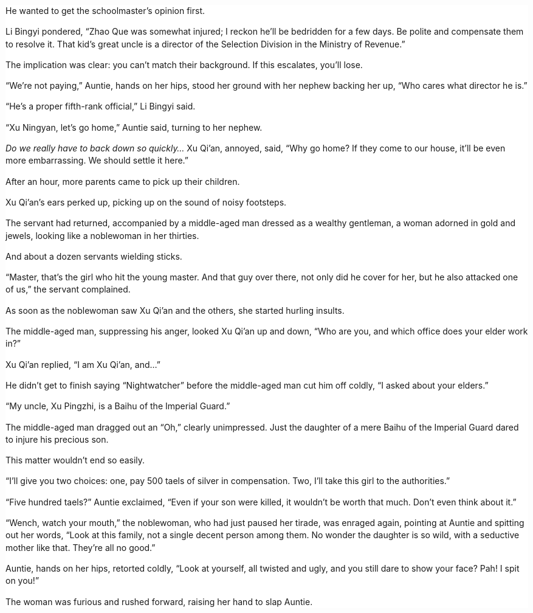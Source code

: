 He wanted to get the schoolmaster’s opinion first.

Li Bingyi pondered, “Zhao Que was somewhat injured; I reckon he’ll be bedridden for a few days. Be polite and compensate them to resolve it. That kid’s great uncle is a director of the Selection Division in the Ministry of Revenue.”

The implication was clear: you can’t match their background. If this escalates, you’ll lose.

“We’re not paying,” Auntie, hands on her hips, stood her ground with her nephew backing her up, “Who cares what director he is.”

“He’s a proper fifth-rank official,” Li Bingyi said.

“Xu Ningyan, let’s go home,” Auntie said, turning to her nephew.

*Do we really have to back down so quickly…* Xu Qi’an, annoyed, said, “Why go home? If they come to our house, it’ll be even more embarrassing. We should settle it here.”

After an hour, more parents came to pick up their children.

Xu Qi’an’s ears perked up, picking up on the sound of noisy footsteps.

The servant had returned, accompanied by a middle-aged man dressed as a wealthy gentleman, a woman adorned in gold and jewels, looking like a noblewoman in her thirties.

And about a dozen servants wielding sticks.

“Master, that’s the girl who hit the young master. And that guy over there, not only did he cover for her, but he also attacked one of us,” the servant complained.

As soon as the noblewoman saw Xu Qi’an and the others, she started hurling insults.

The middle-aged man, suppressing his anger, looked Xu Qi’an up and down, “Who are you, and which office does your elder work in?”

Xu Qi’an replied, “I am Xu Qi’an, and…”

He didn’t get to finish saying “Nightwatcher” before the middle-aged man cut him off coldly, “I asked about your elders.”

“My uncle, Xu Pingzhi, is a Baihu of the Imperial Guard.”

The middle-aged man dragged out an “Oh,” clearly unimpressed. Just the daughter of a mere Baihu of the Imperial Guard dared to injure his precious son.

This matter wouldn’t end so easily.

“I’ll give you two choices: one, pay 500 taels of silver in compensation. Two, I’ll take this girl to the authorities.”

“Five hundred taels?” Auntie exclaimed, “Even if your son were killed, it wouldn’t be worth that much. Don’t even think about it.”

“Wench, watch your mouth,” the noblewoman, who had just paused her tirade, was enraged again, pointing at Auntie and spitting out her words, “Look at this family, not a single decent person among them. No wonder the daughter is so wild, with a seductive mother like that. They’re all no good.”

Auntie, hands on her hips, retorted coldly, “Look at yourself, all twisted and ugly, and you still dare to show your face? Pah! I spit on you!”

The woman was furious and rushed forward, raising her hand to slap Auntie.
